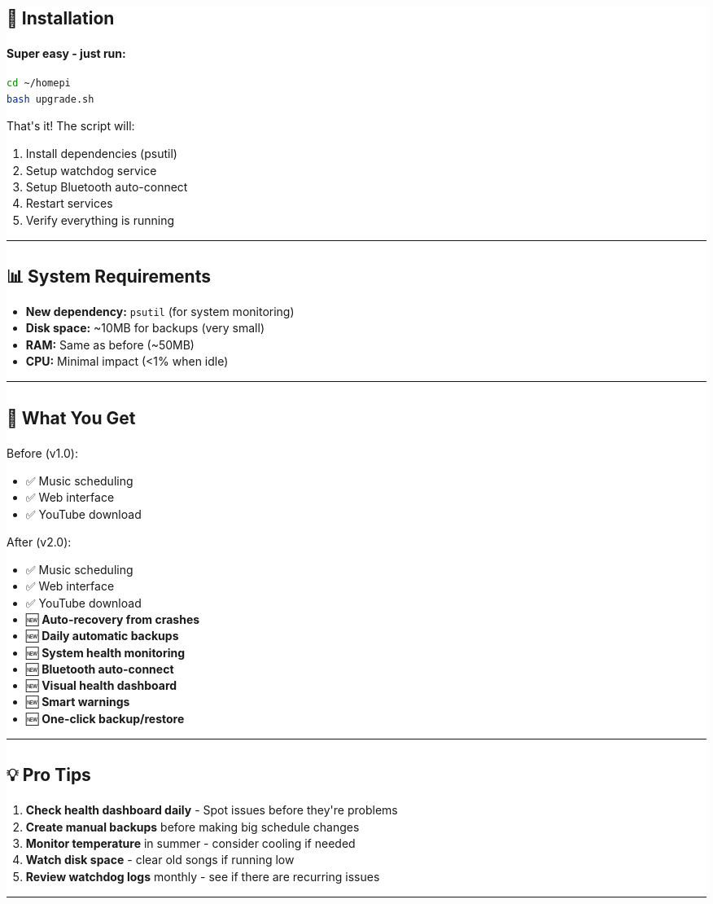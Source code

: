 ## 🚀 Installation

**Super easy - just run:**

```bash
cd ~/homepi
bash upgrade.sh
```

That's it! The script will:
1. Install dependencies (psutil)
2. Setup watchdog service
3. Setup Bluetooth auto-connect
4. Restart services
5. Verify everything is running

---

## 📊 System Requirements

- **New dependency:** `psutil` (for system monitoring)
- **Disk space:** ~10MB for backups (very small)
- **RAM:** Same as before (~50MB)
- **CPU:** Minimal impact (<1% when idle)

---

## 🎊 What You Get

Before (v1.0):
- ✅ Music scheduling
- ✅ Web interface
- ✅ YouTube download

After (v2.0):
- ✅ Music scheduling
- ✅ Web interface
- ✅ YouTube download
- 🆕 **Auto-recovery from crashes**
- 🆕 **Daily automatic backups**
- 🆕 **System health monitoring**
- 🆕 **Bluetooth auto-connect**
- 🆕 **Visual health dashboard**
- 🆕 **Smart warnings**
- 🆕 **One-click backup/restore**

---

## 💡 Pro Tips

1. **Check health dashboard daily** - Spot issues before they're problems
2. **Create manual backups** before making big schedule changes
3. **Monitor temperature** in summer - consider cooling if needed
4. **Watch disk space** - clear old songs if running low
5. **Review watchdog logs** monthly - see if there are recurring issues

---